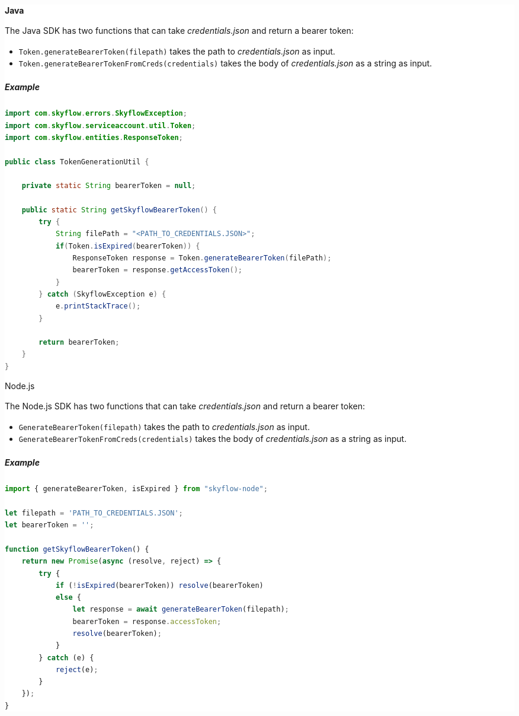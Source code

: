**Java**

The Java SDK has two functions that can take _credentials.json_ and return a bearer token:

- `Token.generateBearerToken(filepath)` takes the path to _credentials.json_ as input.
- `Token.generateBearerTokenFromCreds(credentials)` takes the body of _credentials.json_ as a string as input.

##### Example

```java
import com.skyflow.errors.SkyflowException;
import com.skyflow.serviceaccount.util.Token;
import com.skyflow.entities.ResponseToken;

public class TokenGenerationUtil {

    private static String bearerToken = null;

    public static String getSkyflowBearerToken() {
        try {
            String filePath = "<PATH_TO_CREDENTIALS.JSON>";
            if(Token.isExpired(bearerToken)) {
                ResponseToken response = Token.generateBearerToken(filePath);
                bearerToken = response.getAccessToken();
            }
        } catch (SkyflowException e) {
            e.printStackTrace();
        }

        return bearerToken;
    }
}
```

Node.js

The Node.js SDK has two functions that can take _credentials.json_ and return a bearer token:

- `GenerateBearerToken(filepath)` takes the path to _credentials.json_ as input.
- `GenerateBearerTokenFromCreds(credentials)` takes the body of _credentials.json_ as a string as input.

##### Example

```javascript
import { generateBearerToken, isExpired } from "skyflow-node";

let filepath = 'PATH_TO_CREDENTIALS.JSON';
let bearerToken = '';

function getSkyflowBearerToken() {
    return new Promise(async (resolve, reject) => {
        try {
            if (!isExpired(bearerToken)) resolve(bearerToken)
            else {
                let response = await generateBearerToken(filepath);
                bearerToken = response.accessToken;
                resolve(bearerToken);
            }
        } catch (e) {
            reject(e);
        }
    });
}
```
